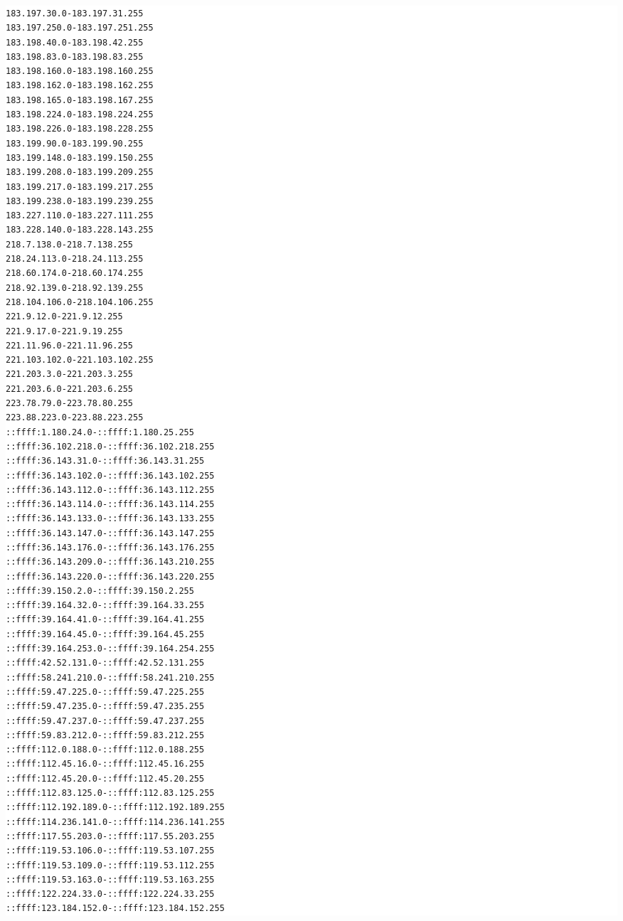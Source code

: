 ```shell
183.197.30.0-183.197.31.255
183.197.250.0-183.197.251.255
183.198.40.0-183.198.42.255
183.198.83.0-183.198.83.255
183.198.160.0-183.198.160.255
183.198.162.0-183.198.162.255
183.198.165.0-183.198.167.255
183.198.224.0-183.198.224.255
183.198.226.0-183.198.228.255
183.199.90.0-183.199.90.255
183.199.148.0-183.199.150.255
183.199.208.0-183.199.209.255
183.199.217.0-183.199.217.255
183.199.238.0-183.199.239.255
183.227.110.0-183.227.111.255
183.228.140.0-183.228.143.255
218.7.138.0-218.7.138.255
218.24.113.0-218.24.113.255
218.60.174.0-218.60.174.255
218.92.139.0-218.92.139.255
218.104.106.0-218.104.106.255
221.9.12.0-221.9.12.255
221.9.17.0-221.9.19.255
221.11.96.0-221.11.96.255
221.103.102.0-221.103.102.255
221.203.3.0-221.203.3.255
221.203.6.0-221.203.6.255
223.78.79.0-223.78.80.255
223.88.223.0-223.88.223.255
::ffff:1.180.24.0-::ffff:1.180.25.255
::ffff:36.102.218.0-::ffff:36.102.218.255
::ffff:36.143.31.0-::ffff:36.143.31.255
::ffff:36.143.102.0-::ffff:36.143.102.255
::ffff:36.143.112.0-::ffff:36.143.112.255
::ffff:36.143.114.0-::ffff:36.143.114.255
::ffff:36.143.133.0-::ffff:36.143.133.255
::ffff:36.143.147.0-::ffff:36.143.147.255
::ffff:36.143.176.0-::ffff:36.143.176.255
::ffff:36.143.209.0-::ffff:36.143.210.255
::ffff:36.143.220.0-::ffff:36.143.220.255
::ffff:39.150.2.0-::ffff:39.150.2.255
::ffff:39.164.32.0-::ffff:39.164.33.255
::ffff:39.164.41.0-::ffff:39.164.41.255
::ffff:39.164.45.0-::ffff:39.164.45.255
::ffff:39.164.253.0-::ffff:39.164.254.255
::ffff:42.52.131.0-::ffff:42.52.131.255
::ffff:58.241.210.0-::ffff:58.241.210.255
::ffff:59.47.225.0-::ffff:59.47.225.255
::ffff:59.47.235.0-::ffff:59.47.235.255
::ffff:59.47.237.0-::ffff:59.47.237.255
::ffff:59.83.212.0-::ffff:59.83.212.255
::ffff:112.0.188.0-::ffff:112.0.188.255
::ffff:112.45.16.0-::ffff:112.45.16.255
::ffff:112.45.20.0-::ffff:112.45.20.255
::ffff:112.83.125.0-::ffff:112.83.125.255
::ffff:112.192.189.0-::ffff:112.192.189.255
::ffff:114.236.141.0-::ffff:114.236.141.255
::ffff:117.55.203.0-::ffff:117.55.203.255
::ffff:119.53.106.0-::ffff:119.53.107.255
::ffff:119.53.109.0-::ffff:119.53.112.255
::ffff:119.53.163.0-::ffff:119.53.163.255
::ffff:122.224.33.0-::ffff:122.224.33.255
::ffff:123.184.152.0-::ffff:123.184.152.255
```